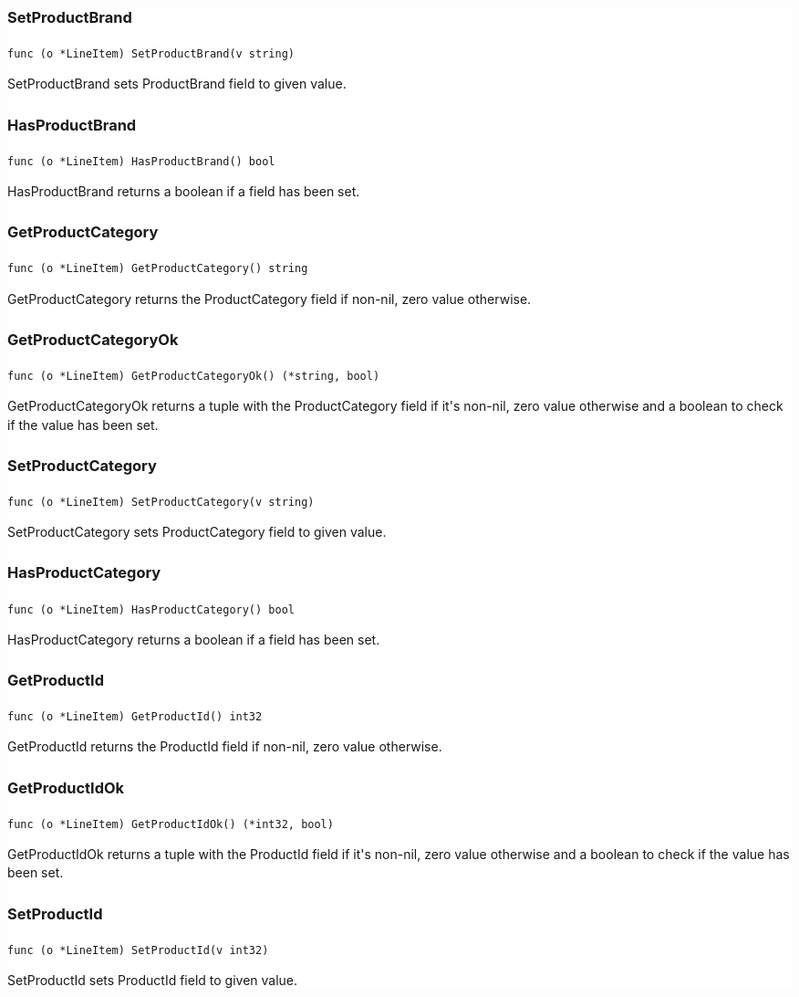 ### SetProductBrand

`func (o *LineItem) SetProductBrand(v string)`

SetProductBrand sets ProductBrand field to given value.

### HasProductBrand

`func (o *LineItem) HasProductBrand() bool`

HasProductBrand returns a boolean if a field has been set.

### GetProductCategory

`func (o *LineItem) GetProductCategory() string`

GetProductCategory returns the ProductCategory field if non-nil, zero value otherwise.

### GetProductCategoryOk

`func (o *LineItem) GetProductCategoryOk() (*string, bool)`

GetProductCategoryOk returns a tuple with the ProductCategory field if it's non-nil, zero value otherwise
and a boolean to check if the value has been set.

### SetProductCategory

`func (o *LineItem) SetProductCategory(v string)`

SetProductCategory sets ProductCategory field to given value.

### HasProductCategory

`func (o *LineItem) HasProductCategory() bool`

HasProductCategory returns a boolean if a field has been set.

### GetProductId

`func (o *LineItem) GetProductId() int32`

GetProductId returns the ProductId field if non-nil, zero value otherwise.

### GetProductIdOk

`func (o *LineItem) GetProductIdOk() (*int32, bool)`

GetProductIdOk returns a tuple with the ProductId field if it's non-nil, zero value otherwise
and a boolean to check if the value has been set.

### SetProductId

`func (o *LineItem) SetProductId(v int32)`

SetProductId sets ProductId field to given value.
